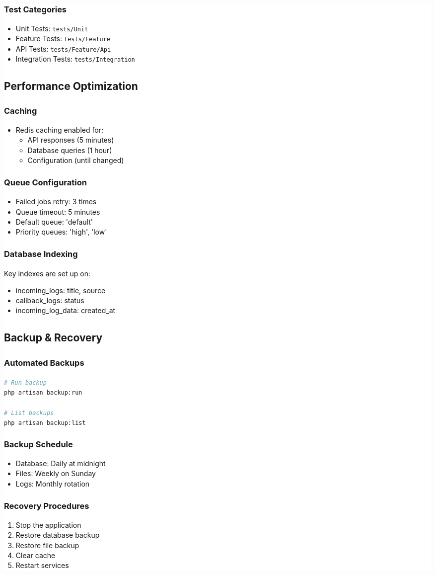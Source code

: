 ### Test Categories
- Unit Tests: `tests/Unit`
- Feature Tests: `tests/Feature`
- API Tests: `tests/Feature/Api`
- Integration Tests: `tests/Integration`

## Performance Optimization

### Caching
- Redis caching enabled for:
  - API responses (5 minutes)
  - Database queries (1 hour)
  - Configuration (until changed)

### Queue Configuration
- Failed jobs retry: 3 times
- Queue timeout: 5 minutes
- Default queue: 'default'
- Priority queues: 'high', 'low'

### Database Indexing
Key indexes are set up on:
- incoming_logs: title, source
- callback_logs: status
- incoming_log_data: created_at

## Backup & Recovery

### Automated Backups
```bash
# Run backup
php artisan backup:run

# List backups
php artisan backup:list
```

### Backup Schedule
- Database: Daily at midnight
- Files: Weekly on Sunday
- Logs: Monthly rotation

### Recovery Procedures
1. Stop the application
2. Restore database backup
3. Restore file backup
4. Clear cache
5. Restart services
